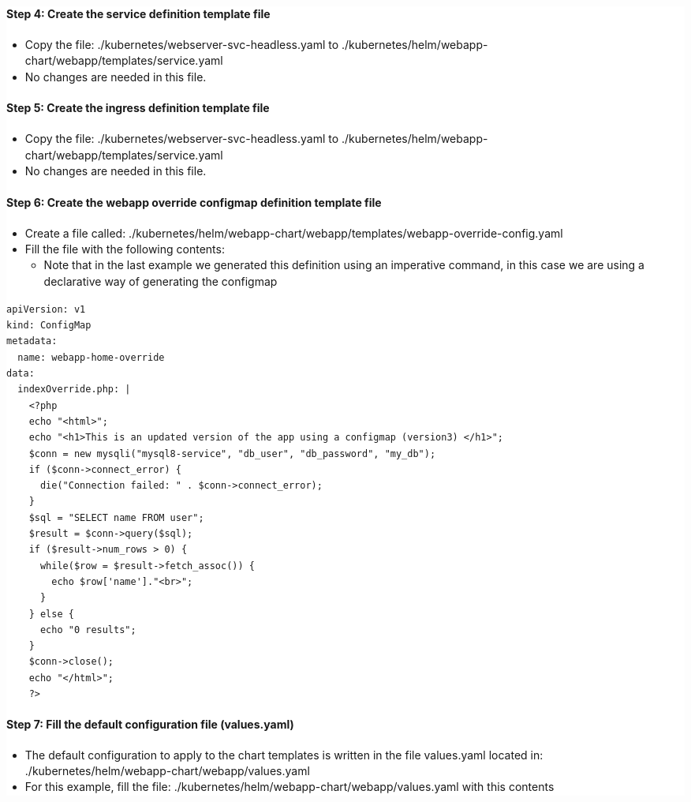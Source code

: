 #### Step 4: Create the service definition template file

* Copy the file: ./kubernetes/webserver-svc-headless.yaml to ./kubernetes/helm/webapp-chart/webapp/templates/service.yaml
* No changes are needed in this file.

#### Step 5: Create the ingress definition template file

* Copy the file: ./kubernetes/webserver-svc-headless.yaml to ./kubernetes/helm/webapp-chart/webapp/templates/service.yaml
* No changes are needed in this file.

#### Step 6: Create the webapp override configmap definition template file

* Create a file called: ./kubernetes/helm/webapp-chart/webapp/templates/webapp-override-config.yaml
* Fill the file with the following contents:
  * Note that in the last example we generated this definition using an imperative command, in this case we are using a declarative way of generating the configmap

```
apiVersion: v1
kind: ConfigMap
metadata:
  name: webapp-home-override
data:
  indexOverride.php: |
    <?php
    echo "<html>";
    echo "<h1>This is an updated version of the app using a configmap (version3) </h1>";
    $conn = new mysqli("mysql8-service", "db_user", "db_password", "my_db");
    if ($conn->connect_error) {
      die("Connection failed: " . $conn->connect_error);
    }
    $sql = "SELECT name FROM user";
    $result = $conn->query($sql);
    if ($result->num_rows > 0) {
      while($row = $result->fetch_assoc()) {
        echo $row['name']."<br>";
      }
    } else {
      echo "0 results";
    }
    $conn->close();
    echo "</html>";
    ?>

```

#### Step 7: Fill the default configuration file (values.yaml)

* The default configuration to apply to the chart templates is written in the file values.yaml located in: ./kubernetes/helm/webapp-chart/webapp/values.yaml
* For this example, fill the file: ./kubernetes/helm/webapp-chart/webapp/values.yaml with this contents

